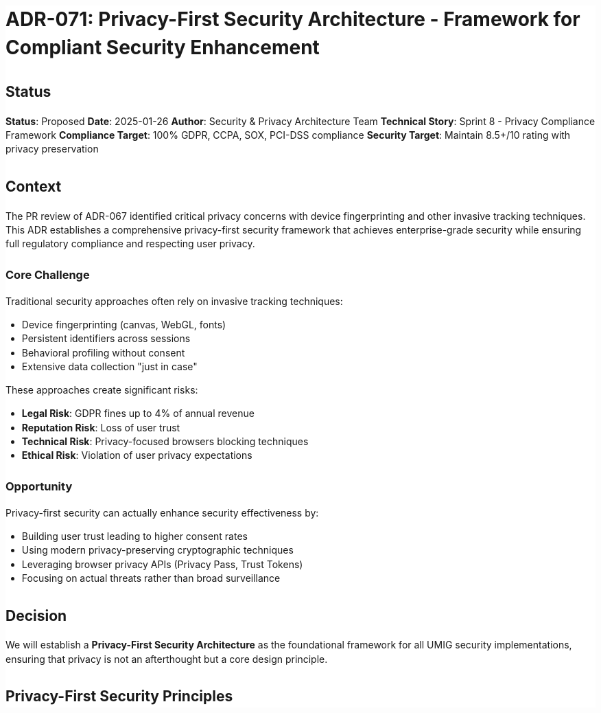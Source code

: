# ADR-071: Privacy-First Security Architecture - Framework for Compliant Security Enhancement

## Status

**Status**: Proposed
**Date**: 2025-01-26
**Author**: Security & Privacy Architecture Team
**Technical Story**: Sprint 8 - Privacy Compliance Framework
**Compliance Target**: 100% GDPR, CCPA, SOX, PCI-DSS compliance
**Security Target**: Maintain 8.5+/10 rating with privacy preservation

## Context

The PR review of ADR-067 identified critical privacy concerns with device fingerprinting and other invasive tracking techniques. This ADR establishes a comprehensive privacy-first security framework that achieves enterprise-grade security while ensuring full regulatory compliance and respecting user privacy.

### Core Challenge

Traditional security approaches often rely on invasive tracking techniques:

- Device fingerprinting (canvas, WebGL, fonts)
- Persistent identifiers across sessions
- Behavioral profiling without consent
- Extensive data collection "just in case"

These approaches create significant risks:

- **Legal Risk**: GDPR fines up to 4% of annual revenue
- **Reputation Risk**: Loss of user trust
- **Technical Risk**: Privacy-focused browsers blocking techniques
- **Ethical Risk**: Violation of user privacy expectations

### Opportunity

Privacy-first security can actually enhance security effectiveness by:

- Building user trust leading to higher consent rates
- Using modern privacy-preserving cryptographic techniques
- Leveraging browser privacy APIs (Privacy Pass, Trust Tokens)
- Focusing on actual threats rather than broad surveillance

## Decision

We will establish a **Privacy-First Security Architecture** as the foundational framework for all UMIG security implementations, ensuring that privacy is not an afterthought but a core design principle.

## Privacy-First Security Principles
